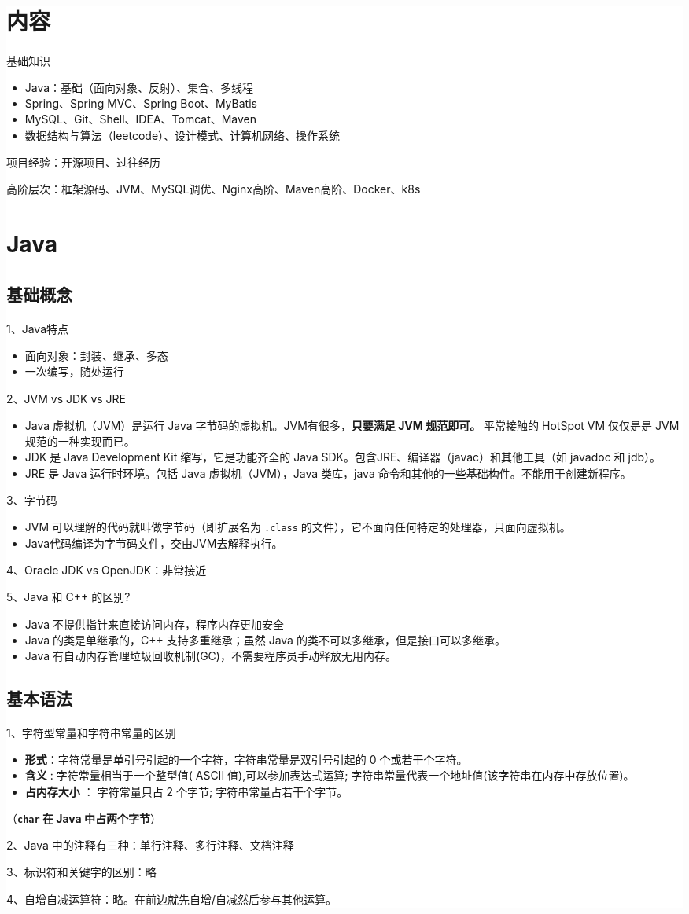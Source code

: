 # 内容

基础知识

- Java：基础（面向对象、反射）、集合、多线程
- Spring、Spring MVC、Spring Boot、MyBatis
- MySQL、Git、Shell、IDEA、Tomcat、Maven
- 数据结构与算法（leetcode）、设计模式、计算机网络、操作系统

项目经验：开源项目、过往经历

高阶层次：框架源码、JVM、MySQL调优、Nginx高阶、Maven高阶、Docker、k8s

# Java

## 基础概念

1、Java特点

- 面向对象：封装、继承、多态
- 一次编写，随处运行

2、JVM vs JDK vs JRE

- Java 虚拟机（JVM）是运行 Java 字节码的虚拟机。JVM有很多，**只要满足 JVM 规范即可。** 平常接触的 HotSpot VM 仅仅是是 JVM 规范的一种实现而已。
- JDK 是 Java Development Kit 缩写，它是功能齐全的 Java SDK。包含JRE、编译器（javac）和其他工具（如 javadoc 和 jdb）。
- JRE 是 Java 运行时环境。包括 Java 虚拟机（JVM），Java 类库，java 命令和其他的一些基础构件。不能用于创建新程序。

3、字节码

- JVM 可以理解的代码就叫做字节码（即扩展名为 `.class` 的文件），它不面向任何特定的处理器，只面向虚拟机。
- Java代码编译为字节码文件，交由JVM去解释执行。

4、Oracle JDK vs OpenJDK：非常接近

5、Java 和 C++ 的区别?

- Java 不提供指针来直接访问内存，程序内存更加安全
- Java 的类是单继承的，C++ 支持多重继承；虽然 Java 的类不可以多继承，但是接口可以多继承。
- Java 有自动内存管理垃圾回收机制(GC)，不需要程序员手动释放无用内存。

## 基本语法

1、字符型常量和字符串常量的区别

- **形式**：字符常量是单引号引起的一个字符，字符串常量是双引号引起的 0 个或若干个字符。
- **含义** : 字符常量相当于一个整型值( ASCII 值),可以参加表达式运算; 字符串常量代表一个地址值(该字符串在内存中存放位置)。
- **占内存大小** ： 字符常量只占 2 个字节; 字符串常量占若干个字节。

（**`char` 在 Java 中占两个字节**）

2、Java 中的注释有三种：单行注释、多行注释、文档注释

3、标识符和关键字的区别：略

4、自增自减运算符：略。在前边就先自增/自减然后参与其他运算。
